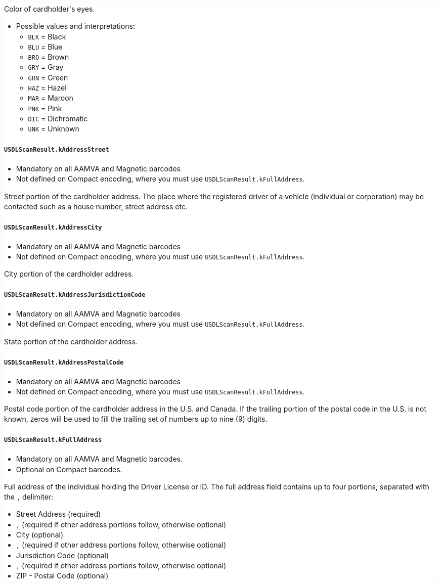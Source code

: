 Color of cardholder's eyes. 

- Possible values and interpretations:
 	- `BLK` = Black
 	- `BLU` = Blue
 	- `BRO` = Brown
 	- `GRY` = Gray
 	- `GRN` = Green
 	- `HAZ` = Hazel
 	- `MAR` = Maroon 
 	- `PNK` = Pink
 	- `DIC` = Dichromatic 
 	- `UNK` = Unknown

#### `USDLScanResult.kAddressStreet` 

- Mandatory on all AAMVA and Magnetic barcodes
- Not defined on Compact encoding, where you must use `USDLScanResult.kFullAddress`.

Street portion of the cardholder address. The place where the registered driver of a vehicle (individual or corporation) may be contacted such as a house number, street address etc.

#### `USDLScanResult.kAddressCity` 

- Mandatory on all AAMVA and Magnetic barcodes
- Not defined on Compact encoding, where you must use `USDLScanResult.kFullAddress`.

City portion of the cardholder address.

#### `USDLScanResult.kAddressJurisdictionCode` 

- Mandatory on all AAMVA and Magnetic barcodes
- Not defined on Compact encoding, where you must use `USDLScanResult.kFullAddress`.

State portion of the cardholder address. 

#### `USDLScanResult.kAddressPostalCode` 

- Mandatory on all AAMVA and Magnetic barcodes
- Not defined on Compact encoding, where you must use `USDLScanResult.kFullAddress`.

Postal code portion of the cardholder address in the U.S. and Canada. If the trailing portion of the postal code in the U.S. is not known, zeros will be used to fill the trailing set of numbers up to nine (9) digits. 

#### `USDLScanResult.kFullAddress`

- Mandatory on all AAMVA and Magnetic barcodes.
- Optional on Compact barcodes.

Full address of the individual holding the Driver License or ID.
The full address field contains up to four portions, separated with the `,` delimiter:

- Street Address (required)
- `,` (required if other address portions follow, otherwise optional)
- City (optional)
- `,` (required if other address portions follow, otherwise optional)
- Jurisdiction Code (optional)
- `,` (required if other address portions follow, otherwise optional)
- ZIP - Postal Code (optional)
